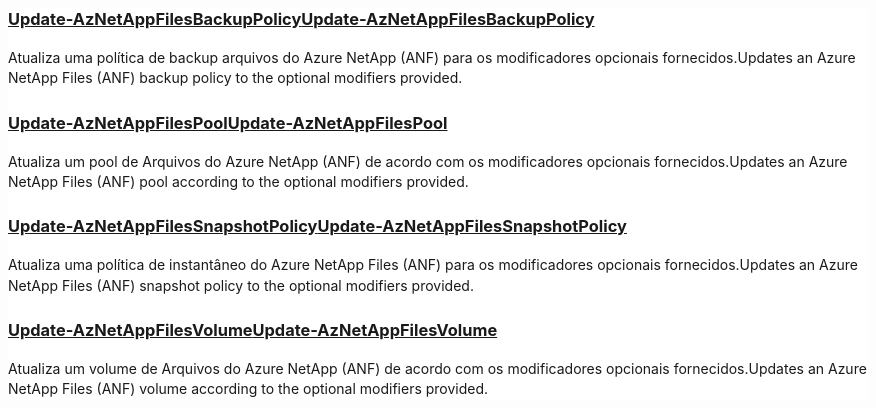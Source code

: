 ### [<span data-ttu-id="7ce93-180">Update-AzNetAppFilesBackupPolicy</span><span class="sxs-lookup"><span data-stu-id="7ce93-180">Update-AzNetAppFilesBackupPolicy</span></span>](Update-AzNetAppFilesBackupPolicy.md)
<span data-ttu-id="7ce93-181">Atualiza uma política de backup arquivos do Azure NetApp (ANF) para os modificadores opcionais fornecidos.</span><span class="sxs-lookup"><span data-stu-id="7ce93-181">Updates an Azure NetApp Files (ANF) backup policy to the optional modifiers provided.</span></span>

### [<span data-ttu-id="7ce93-182">Update-AzNetAppFilesPool</span><span class="sxs-lookup"><span data-stu-id="7ce93-182">Update-AzNetAppFilesPool</span></span>](Update-AzNetAppFilesPool.md)
<span data-ttu-id="7ce93-183">Atualiza um pool de Arquivos do Azure NetApp (ANF) de acordo com os modificadores opcionais fornecidos.</span><span class="sxs-lookup"><span data-stu-id="7ce93-183">Updates an Azure NetApp Files (ANF) pool according to the optional modifiers provided.</span></span>

### [<span data-ttu-id="7ce93-184">Update-AzNetAppFilesSnapshotPolicy</span><span class="sxs-lookup"><span data-stu-id="7ce93-184">Update-AzNetAppFilesSnapshotPolicy</span></span>](Update-AzNetAppFilesSnapshotPolicy.md)
<span data-ttu-id="7ce93-185">Atualiza uma política de instantâneo do Azure NetApp Files (ANF) para os modificadores opcionais fornecidos.</span><span class="sxs-lookup"><span data-stu-id="7ce93-185">Updates an Azure NetApp Files (ANF) snapshot policy to the optional modifiers provided.</span></span>

### [<span data-ttu-id="7ce93-186">Update-AzNetAppFilesVolume</span><span class="sxs-lookup"><span data-stu-id="7ce93-186">Update-AzNetAppFilesVolume</span></span>](Update-AzNetAppFilesVolume.md)
<span data-ttu-id="7ce93-187">Atualiza um volume de Arquivos do Azure NetApp (ANF) de acordo com os modificadores opcionais fornecidos.</span><span class="sxs-lookup"><span data-stu-id="7ce93-187">Updates an Azure NetApp Files (ANF) volume according to the optional modifiers provided.</span></span>

